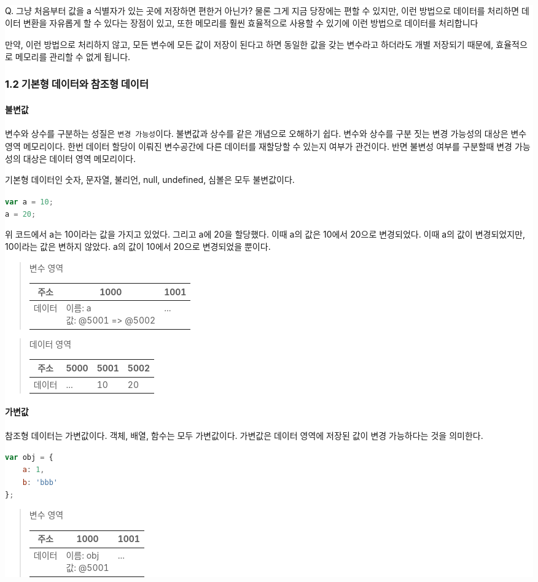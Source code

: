 
Q. 그냥 처음부터 값을 a 식별자가 있는 곳에 저장하면 편한거 아닌가?
물론 그게 지금 당장에는 편할 수 있지만, 이런 방법으로 데이터를 처리하면
데이터 변환을 자유롭게 할 수 있다는 장점이 있고,
또한 메모리를 훨씬 효율적으로 사용할 수 있기에 이런 방법으로 데이터를 처리합니다

만약, 이런 방법으로 처리하지 않고, 모든 변수에 모든 값이 저장이 된다고 하면
동일한 값을 갖는 변수라고 하더라도 개별 저장되기 때문에,
효율적으로 메모리를 관리할 수 없게 됩니다.

### 1.2 기본형 데이터와 참조형 데이터

#### 불변값
변수와 상수를 구분하는 성질은 `변경 가능성`이다. 불변값과 상수를 같은 개념으로 오해하기 쉽다.
변수와 상수를 구분 짓는 변경 가능성의 대상은 변수영역 메모리이다. 한번 데이터 할당이 이뤄진 변수공간에 다른 데이터를 재할당할 수 있는지 여부가 관건이다.
반면 불변성 여부를 구분할때 변경 가능성의 대상은 데이터 영역 메모리이다.

기본형 데이터인 숫자, 문자열, 불리언, null, undefined, 심볼은 모두 불변값이다.

```javascript
var a = 10;
a = 20;
```

위 코드에서 a는 10이라는 값을 가지고 있었다. 그리고 a에 20을 할당했다. 이때 a의 값은 10에서 20으로 변경되었다.
이때 a의 값이 변경되었지만, 10이라는 값은 변하지 않았다. a의 값이 10에서 20으로 변경되었을 뿐이다.
> 변수 영역
>
> | 주소   | 1000                        | 1001 |
> |------|-----------------------------|------|
> | 데이터  | 이름: a<br/>값: @5001 => @5002 | ...  |

>
> 데이터 영역
>
> | 주소   | 5000 | 5001 | 5002  |
> |------|------|------|-------|
> | 데이터  | ...  | 10   | 20    |


#### 가변값
참조형 데이터는 가변값이다. 객체, 배열, 함수는 모두 가변값이다. 가변값은 데이터 영역에 저장된 값이 변경 가능하다는 것을 의미한다.

```javascript
var obj = { 
    a: 1,
    b: 'bbb' 
};
```

> 변수 영역
>
> | 주소   | 1000                        | 1001 |
> |------|-----------------------------|------|
> | 데이터  | 이름: obj<br/>값: @5001 | ...  |
